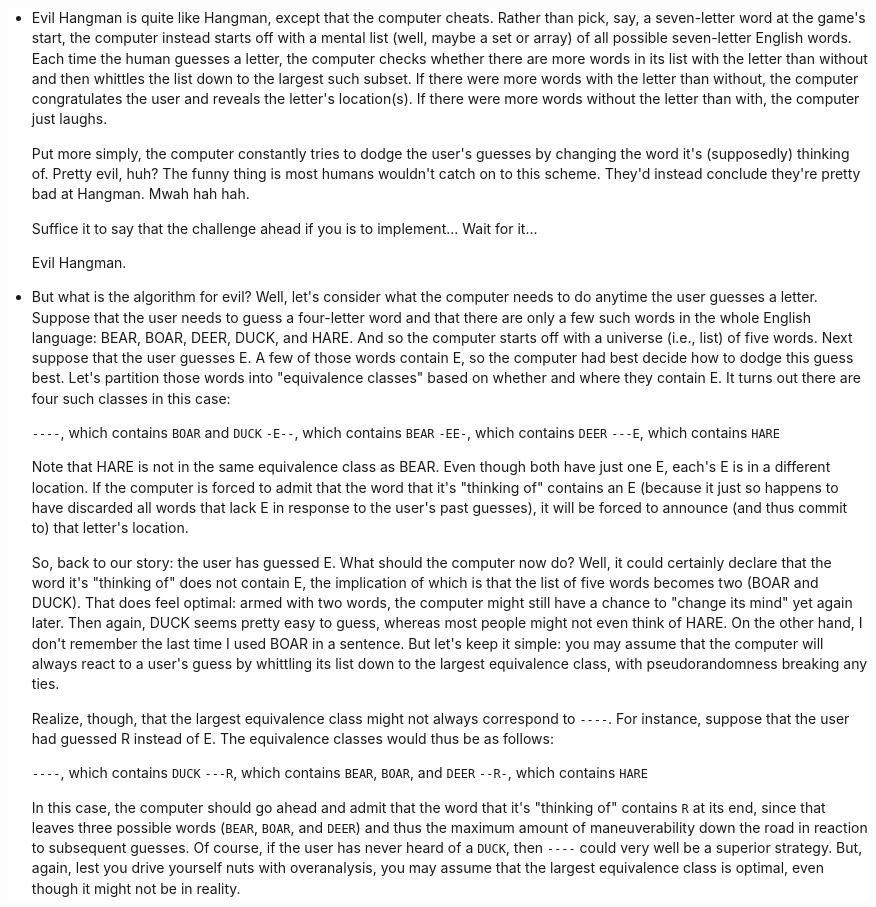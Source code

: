 *   Evil Hangman is quite like Hangman, except that the computer cheats. Rather than pick, say, a seven-letter word at the game's start, the computer instead starts off with a mental list (well, maybe a set or array) of all possible seven-letter English words. Each time the human guesses a letter, the computer checks whether there are more words in its list with the letter than without and then whittles the list down to the largest such subset. If there were more words with the letter than without, the computer congratulates the user and reveals the letter's location(s). If there were more words without the letter than with, the computer just laughs.

    Put more simply, the computer constantly tries to dodge the user's guesses by changing the word it's (supposedly) thinking of. Pretty evil, huh? The funny thing is most humans wouldn't catch on to this scheme. They'd instead conclude they're pretty bad at Hangman. Mwah hah hah.

    Suffice it to say that the challenge ahead if you is to implement... Wait for it...

    Evil Hangman.

*   But what is the algorithm for evil? Well, let's consider what the computer needs to do anytime the user guesses a letter. Suppose that the user needs to guess a four-letter word and that there are only a few such words in the whole English language: BEAR, BOAR, DEER, DUCK, and HARE. And so the computer starts off with a universe (i.e., list) of five words. Next suppose that the user guesses E. A few of those words contain E, so the computer had best decide how to dodge this guess best. Let's partition those words into "equivalence classes" based on whether and where they contain E. It turns out there are four such classes in this case:

    `----`, which contains `BOAR` and `DUCK`
	`-E--`, which contains `BEAR`
    `-EE-`, which contains `DEER`
    `---E`, which contains `HARE`

    Note that HARE is not in the same equivalence class as BEAR. Even though both have just one E, each's E is in a different location. If the computer is forced to admit that the word that it's "thinking of" contains an E (because it just so happens to have discarded all words that lack E in response to the user's past guesses), it will be forced to announce (and thus commit to) that letter's location.

    So, back to our story: the user has guessed E. What should the computer now do? Well, it could certainly declare that the word it's "thinking of" does not contain E, the implication of which is that the list of five words becomes two (BOAR and DUCK). That does feel optimal: armed with two words, the computer might still have a chance to "change its mind" yet again later. Then again, DUCK seems pretty easy to guess, whereas most people might not even think of HARE. On the other hand, I don't remember the last time I used BOAR in a sentence. But let's keep it simple: you may assume that the computer will always react to a user's guess by whittling its list down to the largest equivalence class, with pseudorandomness breaking any ties.

    Realize, though, that the largest equivalence class might not always correspond to `----`. For instance, suppose that the user had guessed R instead of E. The equivalence classes would thus be as follows:

    `----`, which contains `DUCK`
    `---R`, which contains `BEAR`, `BOAR`, and `DEER`
	`--R-`, which contains `HARE`

    In this case, the computer should go ahead and admit that the word that it's "thinking of" contains `R` at its end, since that leaves three possible words (`BEAR`, `BOAR`, and `DEER`) and thus the maximum amount of maneuverability down the road in reaction to subsequent guesses. Of course, if the user has never heard of a `DUCK`, then `----` could very well be a superior strategy. But, again, lest you drive yourself nuts with overanalysis, you may assume that the largest equivalence class is optimal, even though it might not be in reality.
